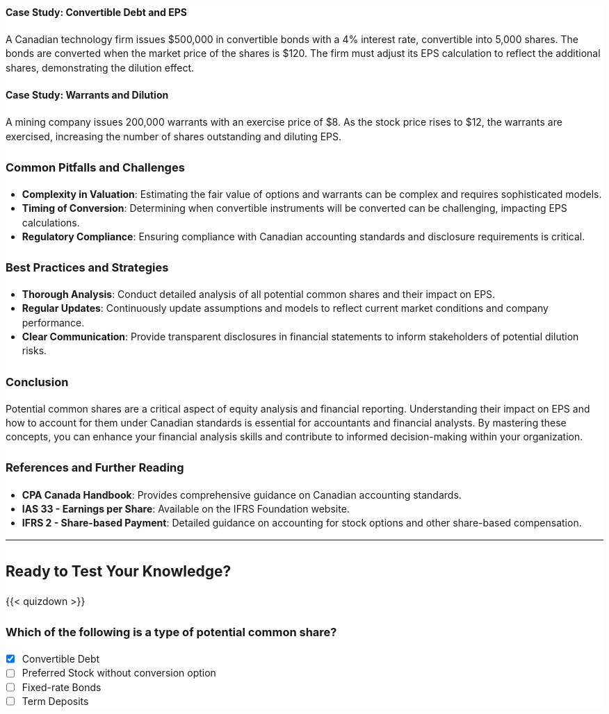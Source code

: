 #### Case Study: Convertible Debt and EPS

A Canadian technology firm issues $500,000 in convertible bonds with a 4% interest rate, convertible into 5,000 shares. The bonds are converted when the market price of the shares is $120. The firm must adjust its EPS calculation to reflect the additional shares, demonstrating the dilution effect.

#### Case Study: Warrants and Dilution

A mining company issues 200,000 warrants with an exercise price of $8. As the stock price rises to $12, the warrants are exercised, increasing the number of shares outstanding and diluting EPS.

### Common Pitfalls and Challenges

- **Complexity in Valuation**: Estimating the fair value of options and warrants can be complex and requires sophisticated models.
- **Timing of Conversion**: Determining when convertible instruments will be converted can be challenging, impacting EPS calculations.
- **Regulatory Compliance**: Ensuring compliance with Canadian accounting standards and disclosure requirements is critical.

### Best Practices and Strategies

- **Thorough Analysis**: Conduct detailed analysis of all potential common shares and their impact on EPS.
- **Regular Updates**: Continuously update assumptions and models to reflect current market conditions and company performance.
- **Clear Communication**: Provide transparent disclosures in financial statements to inform stakeholders of potential dilution risks.

### Conclusion

Potential common shares are a critical aspect of equity analysis and financial reporting. Understanding their impact on EPS and how to account for them under Canadian standards is essential for accountants and financial analysts. By mastering these concepts, you can enhance your financial analysis skills and contribute to informed decision-making within your organization.

### References and Further Reading

- **CPA Canada Handbook**: Provides comprehensive guidance on Canadian accounting standards.
- **IAS 33 - Earnings per Share**: Available on the IFRS Foundation website.
- **IFRS 2 - Share-based Payment**: Detailed guidance on accounting for stock options and other share-based compensation.

---

## **Ready to Test Your Knowledge?**

{{< quizdown >}}

### Which of the following is a type of potential common share?

- [x] Convertible Debt
- [ ] Preferred Stock without conversion option
- [ ] Fixed-rate Bonds
- [ ] Term Deposits
